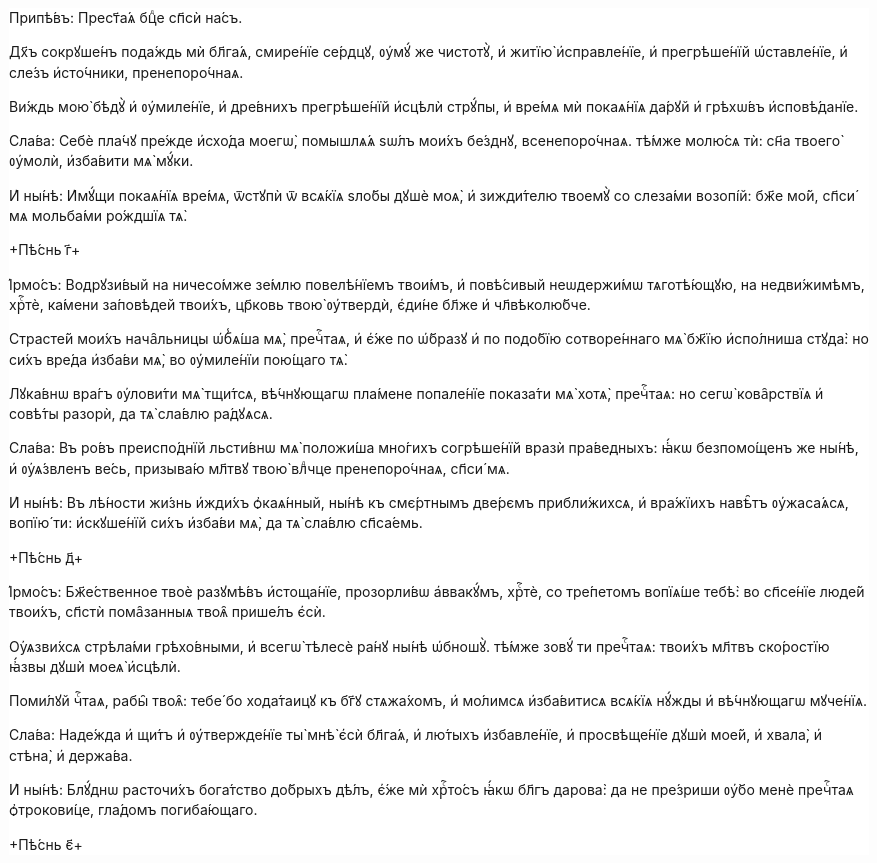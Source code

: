Припѣ́въ: Прест҃а́ѧ бцⷣе сп҃сѝ на́съ.

Дх҃ъ сокрꙋше́нъ пода́ждь мѝ бл҃га́ѧ, смире́нїе се́рдцꙋ, ᲂу҆мꙋ́ же чистотꙋ̀, и҆
житїю̀ и҆справле́нїе, и҆ прегрѣше́нїй ѡ҆ставле́нїе, и҆ сле́зъ и҆сто́чники,
пренепоро́чнаѧ.

Ви́ждь мою̀ бѣдꙋ̀ и҆ ᲂу҆миле́нїе, и҆ дре́внихъ прегрѣше́нїй и҆сцѣлѝ стрꙋ́пы, и҆
вре́мѧ мѝ покаѧ́нїѧ да́рꙋй и҆ грѣхѡ́въ и҆сповѣ́данїе.

Сла́ва: Себѐ пла́чꙋ пре́жде и҆схо́да моегѡ̀, помышлѧ́ѧ ѕѡ́лъ мои́хъ бе́зднꙋ,
всенепоро́чнаѧ. тѣ́мже молю́сѧ тѝ: сн҃а твоего̀ ᲂу҆молѝ, и҆зба́вити мѧ̀ мꙋ́ки.

И҆ ны́нѣ: И҆мꙋ́щи покаѧ́нїѧ вре́мѧ, ѿстꙋпѝ ѿ всѧ́кїѧ ѕло́бы дꙋшѐ моѧ̀, и҆
зижди́телю твоемꙋ̀ со слеза́ми возопі́й: бж҃е мо́й, сп҃си́ мѧ мольба́ми ро́ждшїѧ
тѧ̀.

+Пѣ́снь г҃+

І҆рмо́съ: Водрꙋзи́вый на ничесо́мже зе́млю повелѣ́нїемъ твои́мъ, и҆ повѣ́сивый
неѡдержи́мѡ тѧготѣ́ющꙋю, на недви́жимѣмъ, хрⷭ҇тѐ, ка́мени за́повѣдей твои́хъ,
цр҃ковь твою̀ ᲂу҆твердѝ, є҆ди́не бл҃же и҆ чл҃вѣколю́бче.

Страсте́й мои́хъ нача̑льницы ѡ҆б̾ѧ́ша мѧ̀, пречⷭ҇таѧ, и҆ є҆́же по ѡ҆́бразꙋ и҆
по подо́бїю сотворе́ннаго мѧ̀ бж҃їю и҆спо́лниша стꙋда̀: но си́хъ вре́да и҆зба́ви
мѧ̀, во ᲂу҆миле́нїи пою́щаго тѧ̀.

Лꙋка́внѡ вра́гъ ᲂу҆лови́ти мѧ̀ тщи́тсѧ, вѣ́чнꙋющагѡ пла́мене попале́нїе
показа́ти мѧ̀ хотѧ̀, пречⷭ҇таѧ: но сегѡ̀ кова̑рствїѧ и҆ совѣ́ты разорѝ, да тѧ̀
сла́влю ра́дꙋѧсѧ.

Сла́ва: Въ ро́въ преиспо́днїй льсти́внѡ мѧ̀ положи́ша мно́гихъ согрѣше́нїй
вразѝ пра́ведныхъ: ꙗ҆́кѡ безпомо́щенъ же ны́нѣ, и҆ ᲂу҆ѧ́звленъ ве́сь, призыва́ю
мл҃твꙋ твою̀ влⷣчце пренепоро́чнаѧ, сп҃си́ мѧ.

И҆ ны́нѣ: Въ лѣ́ности жи́знь и҆жди́хъ ѻ҆каѧ́нный, ны́нѣ къ смє́ртнымъ две́рємъ
прибли́жихсѧ, и҆ вра́жїихъ навѣ̑тъ ᲂу҆жаса́ѧсѧ, вопїю́ ти: и҆скꙋше́нїй си́хъ
и҆зба́ви мѧ̀, да тѧ̀ сла́влю сп҃са́емь.

+Пѣ́снь д҃+

І҆рмо́съ: Бж҃е́ственное твоѐ разꙋмѣ́въ и҆стоща́нїе, прозорли́вѡ а҆ввакꙋ́мъ,
хрⷭ҇тѐ, со тре́петомъ вопїѧ́ше тебѣ̀: во сп҃се́нїе люде́й твои́хъ, сп҃стѝ
пома̑занныѧ твоѧ̑ прише́лъ є҆сѝ.

Оу҆ѧзви́хсѧ стрѣла́ми грѣхо́вными, и҆ всегѡ̀ тѣлесѐ ра́нꙋ ны́нѣ ѡ҆бношꙋ̀.
тѣ́мже зовꙋ́ ти пречⷭ҇таѧ: твои́хъ мл҃твъ ско́ростїю ꙗ҆́звы дꙋшѝ моеѧ̀ и҆сцѣлѝ.

Поми́лꙋй чⷭ҇таѧ, рабы̑ твоѧ̑: тебе́ бо хода́таицꙋ къ бг҃ꙋ стѧжа́хомъ, и҆
мо́лимсѧ и҆зба́витисѧ всѧ́кїѧ нꙋ́жды и҆ вѣ́чнꙋющагѡ мꙋче́нїѧ.

Сла́ва: Наде́жда и҆ щи́тъ и҆ ᲂу҆твержде́нїе ты̀ мнѣ̀ є҆сѝ бл҃га́ѧ, и҆ лю́тыхъ
и҆збавле́нїе, и҆ просвѣще́нїе дꙋшѝ мое́й, и҆ хвала̀, и҆ стѣна̀, и҆ держа́ва.

И҆ ны́нѣ: Блꙋ́днѡ расточи́хъ бога́тство до́брыхъ дѣ́лъ, є҆́же мѝ хрⷭ҇то́съ
ꙗ҆́кѡ бл҃гъ дарова̀: да не пре́зриши ᲂу҆̀бо менѐ пречⷭ҇таѧ ѻ҆трокови́це,
гла́домъ погиба́ющаго.

+Пѣ́снь є҃+
